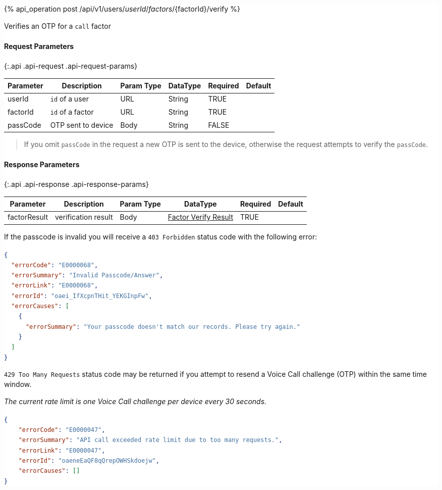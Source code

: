 {% api_operation post /api/v1/users/${userId}/factors/${factorId}/verify %}

Verifies an OTP for a `call` factor

#### Request Parameters
{:.api .api-request .api-request-params}

Parameter    | Description                                         | Param Type | DataType | Required | Default
------------ | --------------------------------------------------- | ---------- | -------- | -------- | -------
userId          | `id` of a user                                        | URL        | String   | TRUE     |
factorId          | `id` of a factor                                      | URL        | String   | TRUE     |
passCode     | OTP sent to device                                  | Body       | String   | FALSE    |

> If you omit `passCode` in the request a new OTP is sent to the device, otherwise the request attempts to verify the `passCode`.

#### Response Parameters
{:.api .api-response .api-response-params}

Parameter    | Description                                         | Param Type | DataType                                            | Required | Default
------------ | --------------------------------------------------- | ---------- | --------------------------------------------------- | -------- | -------
factorResult | verification result                                 | Body       | [Factor Verify Result](#factor-verify-result-object) | TRUE     |

If the passcode is invalid you will receive a `403 Forbidden` status code with the following error:

~~~json
{
  "errorCode": "E0000068",
  "errorSummary": "Invalid Passcode/Answer",
  "errorLink": "E0000068",
  "errorId": "oaei_IfXcpnTHit_YEKGInpFw",
  "errorCauses": [
    {
      "errorSummary": "Your passcode doesn't match our records. Please try again."
    }
  ]
}
~~~

`429 Too Many Requests` status code may be returned if you attempt to resend a Voice Call challenge (OTP) within the same time window.

*The current rate limit is one Voice Call challenge per device every 30 seconds.*

~~~json
{
    "errorCode": "E0000047",
    "errorSummary": "API call exceeded rate limit due to too many requests.",
    "errorLink": "E0000047",
    "errorId": "oaeneEaQF8qQrepOWHSkdoejw",
    "errorCauses": []
}
~~~
